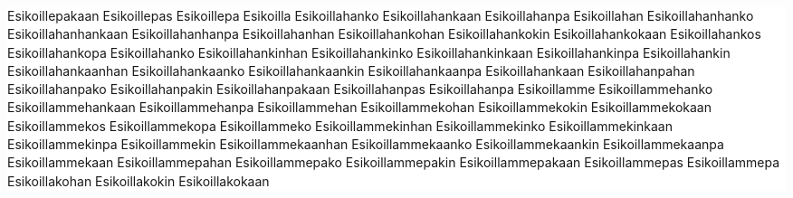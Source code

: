 Esikoillepakaan
Esikoillepas
Esikoillepa
Esikoilla
Esikoillahanko
Esikoillahankaan
Esikoillahanpa
Esikoillahan
Esikoillahanhanko
Esikoillahanhankaan
Esikoillahanhanpa
Esikoillahanhan
Esikoillahankohan
Esikoillahankokin
Esikoillahankokaan
Esikoillahankos
Esikoillahankopa
Esikoillahanko
Esikoillahankinhan
Esikoillahankinko
Esikoillahankinkaan
Esikoillahankinpa
Esikoillahankin
Esikoillahankaanhan
Esikoillahankaanko
Esikoillahankaankin
Esikoillahankaanpa
Esikoillahankaan
Esikoillahanpahan
Esikoillahanpako
Esikoillahanpakin
Esikoillahanpakaan
Esikoillahanpas
Esikoillahanpa
Esikoillamme
Esikoillammehanko
Esikoillammehankaan
Esikoillammehanpa
Esikoillammehan
Esikoillammekohan
Esikoillammekokin
Esikoillammekokaan
Esikoillammekos
Esikoillammekopa
Esikoillammeko
Esikoillammekinhan
Esikoillammekinko
Esikoillammekinkaan
Esikoillammekinpa
Esikoillammekin
Esikoillammekaanhan
Esikoillammekaanko
Esikoillammekaankin
Esikoillammekaanpa
Esikoillammekaan
Esikoillammepahan
Esikoillammepako
Esikoillammepakin
Esikoillammepakaan
Esikoillammepas
Esikoillammepa
Esikoillakohan
Esikoillakokin
Esikoillakokaan